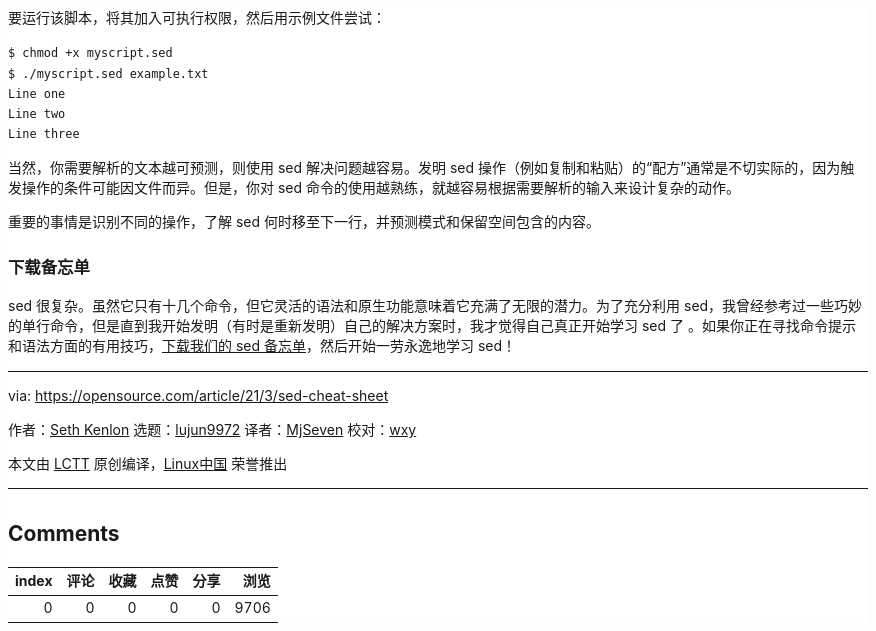 要运行该脚本，将其加入可执行权限，然后用示例文件尝试：

```shell
$ chmod +x myscript.sed
$ ./myscript.sed example.txt
Line one
Line two
Line three
```

当然，你需要解析的文本越可预测，则使用 sed 解决问题越容易。发明 sed 操作（例如复制和粘贴）的“配方”通常是不切实际的，因为触发操作的条件可能因文件而异。但是，你对 sed 命令的使用越熟练，就越容易根据需要解析的输入来设计复杂的动作。

重要的事情是识别不同的操作，了解 sed 何时移至下一行，并预测模式和保留空间包含的内容。

### 下载备忘单

sed 很复杂。虽然它只有十几个命令，但它灵活的语法和原生功能意味着它充满了无限的潜力。为了充分利用 sed，我曾经参考过一些巧妙的单行命令，但是直到我开始发明（有时是重新发明）自己的解决方案时，我才觉得自己真正开始学习 sed 了 。如果你正在寻找命令提示和语法方面的有用技巧，[下载我们的 sed 备忘单](https://opensource.com/downloads/sed-cheat-sheet)，然后开始一劳永逸地学习 sed！

---

via: <https://opensource.com/article/21/3/sed-cheat-sheet>

作者：[Seth Kenlon](https://opensource.com/users/seth) 选题：[lujun9972](https://github.com/lujun9972) 译者：[MjSeven](https://github.com/MjSeven) 校对：[wxy](https://github.com/wxy)

本文由 [LCTT](https://github.com/LCTT/TranslateProject) 原创编译，[Linux中国](https://linux.cn/) 荣誉推出

***

## Comments


|   index |   评论 |   收藏 |   点赞 |   分享 |   浏览 |
|--------:|-------:|-------:|-------:|-------:|-------:|
|       0 |      0 |      0 |      0 |      0 |   9706 |
